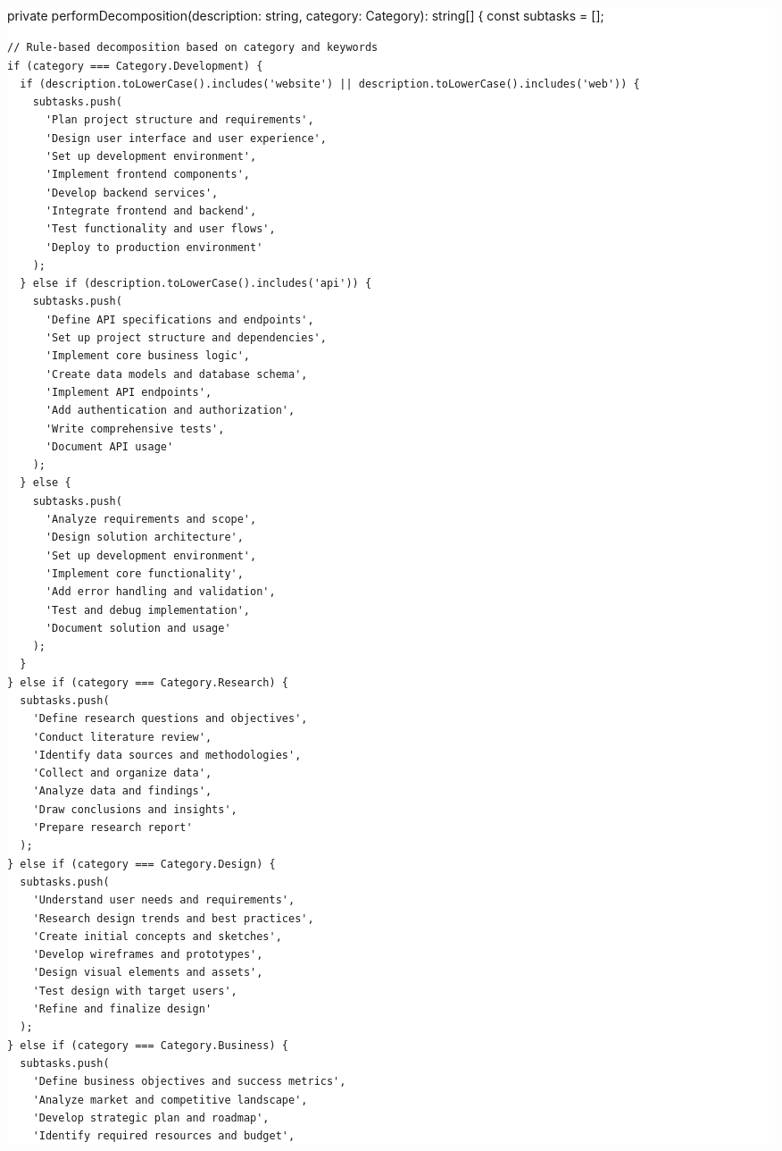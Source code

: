   private performDecomposition(description: string, category: Category): string[] {
    const subtasks = [];
    
    // Rule-based decomposition based on category and keywords
    if (category === Category.Development) {
      if (description.toLowerCase().includes('website') || description.toLowerCase().includes('web')) {
        subtasks.push(
          'Plan project structure and requirements',
          'Design user interface and user experience',
          'Set up development environment',
          'Implement frontend components',
          'Develop backend services',
          'Integrate frontend and backend',
          'Test functionality and user flows',
          'Deploy to production environment'
        );
      } else if (description.toLowerCase().includes('api')) {
        subtasks.push(
          'Define API specifications and endpoints',
          'Set up project structure and dependencies',
          'Implement core business logic',
          'Create data models and database schema',
          'Implement API endpoints',
          'Add authentication and authorization',
          'Write comprehensive tests',
          'Document API usage'
        );
      } else {
        subtasks.push(
          'Analyze requirements and scope',
          'Design solution architecture',
          'Set up development environment',
          'Implement core functionality',
          'Add error handling and validation',
          'Test and debug implementation',
          'Document solution and usage'
        );
      }
    } else if (category === Category.Research) {
      subtasks.push(
        'Define research questions and objectives',
        'Conduct literature review',
        'Identify data sources and methodologies',
        'Collect and organize data',
        'Analyze data and findings',
        'Draw conclusions and insights',
        'Prepare research report'
      );
    } else if (category === Category.Design) {
      subtasks.push(
        'Understand user needs and requirements',
        'Research design trends and best practices',
        'Create initial concepts and sketches',
        'Develop wireframes and prototypes',
        'Design visual elements and assets',
        'Test design with target users',
        'Refine and finalize design'
      );
    } else if (category === Category.Business) {
      subtasks.push(
        'Define business objectives and success metrics',
        'Analyze market and competitive landscape',
        'Develop strategic plan and roadmap',
        'Identify required resources and budget',